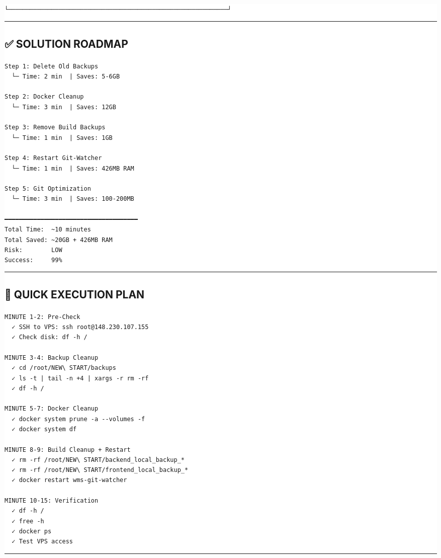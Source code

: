 ```
└─────────────────────────────────────────────────────────────┘
```

---

## ✅ SOLUTION ROADMAP

```
Step 1: Delete Old Backups
  └─ Time: 2 min  | Saves: 5-6GB
  
Step 2: Docker Cleanup
  └─ Time: 3 min  | Saves: 12GB
  
Step 3: Remove Build Backups
  └─ Time: 1 min  | Saves: 1GB
  
Step 4: Restart Git-Watcher
  └─ Time: 1 min  | Saves: 426MB RAM
  
Step 5: Git Optimization
  └─ Time: 3 min  | Saves: 100-200MB

━━━━━━━━━━━━━━━━━━━━━━━━━━━━━━━━━━━━━
Total Time:  ~10 minutes
Total Saved: ~20GB + 426MB RAM
Risk:        LOW
Success:     99%
```

---

## 🚀 QUICK EXECUTION PLAN

```
MINUTE 1-2: Pre-Check
  ✓ SSH to VPS: ssh root@148.230.107.155
  ✓ Check disk: df -h /

MINUTE 3-4: Backup Cleanup
  ✓ cd /root/NEW\ START/backups
  ✓ ls -t | tail -n +4 | xargs -r rm -rf
  ✓ df -h /

MINUTE 5-7: Docker Cleanup
  ✓ docker system prune -a --volumes -f
  ✓ docker system df

MINUTE 8-9: Build Cleanup + Restart
  ✓ rm -rf /root/NEW\ START/backend_local_backup_*
  ✓ rm -rf /root/NEW\ START/frontend_local_backup_*
  ✓ docker restart wms-git-watcher

MINUTE 10-15: Verification
  ✓ df -h /
  ✓ free -h
  ✓ docker ps
  ✓ Test VPS access
```

---